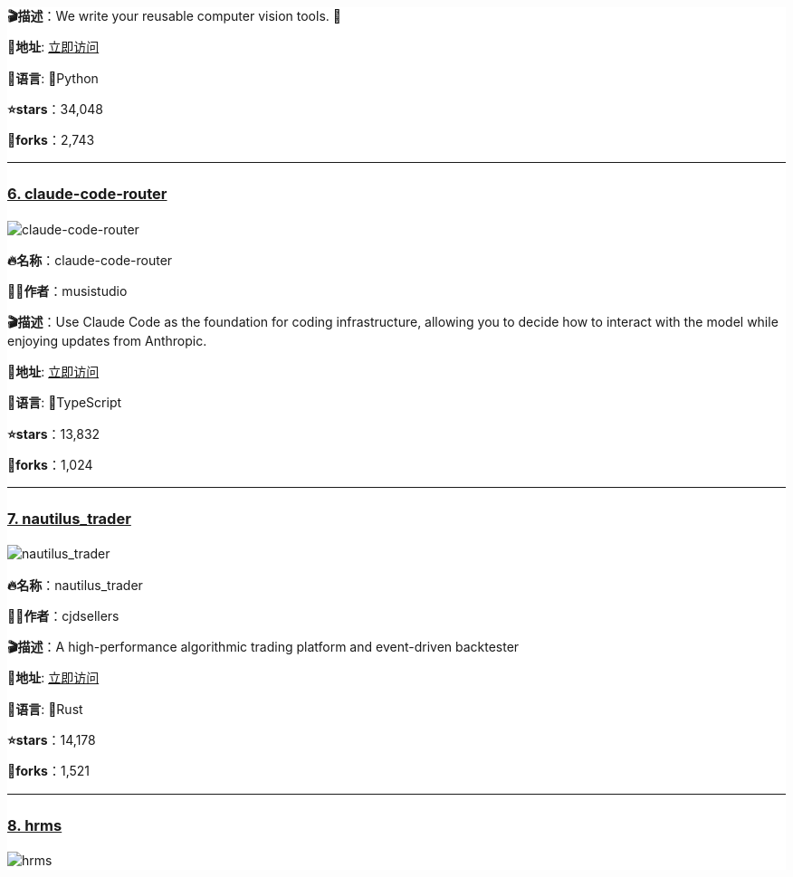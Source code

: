 **🎬描述**：We write your reusable computer vision tools. 💜 

**🔗地址**: [立即访问](https://github.com//roboflow/supervision) 

**👀语言**: 🔺Python 

**⭐stars**：34,048 

**📍forks**：2,743 

--- 

### [6. claude-code-router](https://github.com//musistudio/claude-code-router) 

![claude-code-router](https://s0.wp.com/mshots/v1/https://github.com//musistudio/claude-code-router?w=600&h=450) 

**🔥名称**：claude-code-router 

**🧑‍💻作者**：musistudio 

**🎬描述**：Use Claude Code as the foundation for coding infrastructure, allowing you to decide how to interact with the model while enjoying updates from Anthropic. 

**🔗地址**: [立即访问](https://github.com//musistudio/claude-code-router) 

**👀语言**: 🔺TypeScript 

**⭐stars**：13,832 

**📍forks**：1,024 

--- 

### [7. nautilus_trader](https://github.com//nautechsystems/nautilus_trader) 

![nautilus_trader](https://s0.wp.com/mshots/v1/https://github.com//nautechsystems/nautilus_trader?w=600&h=450) 

**🔥名称**：nautilus_trader 

**🧑‍💻作者**：cjdsellers 

**🎬描述**：A high-performance algorithmic trading platform and event-driven backtester 

**🔗地址**: [立即访问](https://github.com//nautechsystems/nautilus_trader) 

**👀语言**: 🔺Rust 

**⭐stars**：14,178 

**📍forks**：1,521 

--- 

### [8. hrms](https://github.com//frappe/hrms) 

![hrms](https://s0.wp.com/mshots/v1/https://github.com//frappe/hrms?w=600&h=450) 
